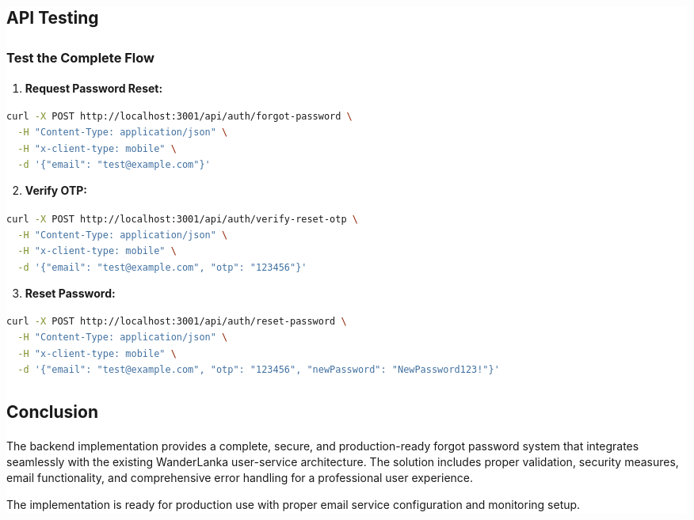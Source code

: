 ## API Testing

### Test the Complete Flow

1. **Request Password Reset:**
```bash
curl -X POST http://localhost:3001/api/auth/forgot-password \
  -H "Content-Type: application/json" \
  -H "x-client-type: mobile" \
  -d '{"email": "test@example.com"}'
```

2. **Verify OTP:**
```bash
curl -X POST http://localhost:3001/api/auth/verify-reset-otp \
  -H "Content-Type: application/json" \
  -H "x-client-type: mobile" \
  -d '{"email": "test@example.com", "otp": "123456"}'
```

3. **Reset Password:**
```bash
curl -X POST http://localhost:3001/api/auth/reset-password \
  -H "Content-Type: application/json" \
  -H "x-client-type: mobile" \
  -d '{"email": "test@example.com", "otp": "123456", "newPassword": "NewPassword123!"}'
```

## Conclusion

The backend implementation provides a complete, secure, and production-ready forgot password system that integrates seamlessly with the existing WanderLanka user-service architecture. The solution includes proper validation, security measures, email functionality, and comprehensive error handling for a professional user experience.

The implementation is ready for production use with proper email service configuration and monitoring setup.
